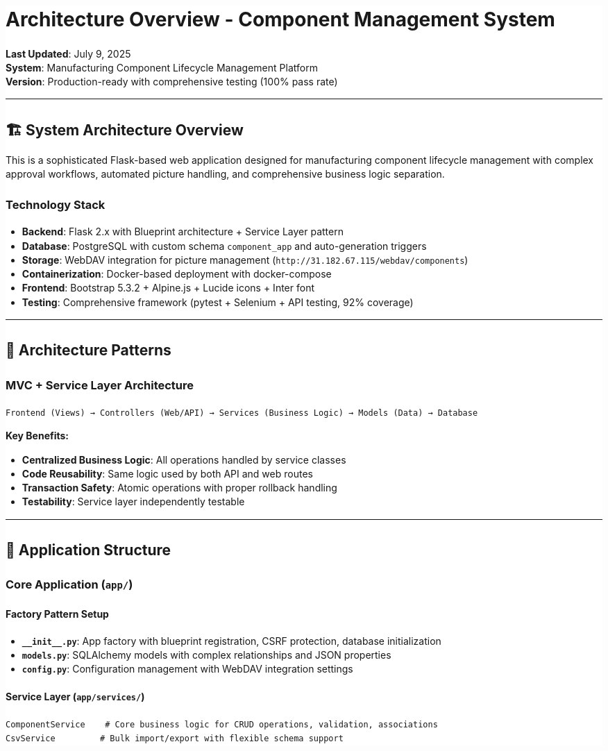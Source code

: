 # Architecture Overview - Component Management System

**Last Updated**: July 9, 2025  
**System**: Manufacturing Component Lifecycle Management Platform  
**Version**: Production-ready with comprehensive testing (100% pass rate)

---

## 🏗️ System Architecture Overview

This is a sophisticated Flask-based web application designed for manufacturing component lifecycle management with complex approval workflows, automated picture handling, and comprehensive business logic separation.

### Technology Stack
- **Backend**: Flask 2.x with Blueprint architecture + Service Layer pattern
- **Database**: PostgreSQL with custom schema `component_app` and auto-generation triggers
- **Storage**: WebDAV integration for picture management (`http://31.182.67.115/webdav/components`)
- **Containerization**: Docker-based deployment with docker-compose
- **Frontend**: Bootstrap 5.3.2 + Alpine.js + Lucide icons + Inter font
- **Testing**: Comprehensive framework (pytest + Selenium + API testing, 92% coverage)

---

## 🚀 Architecture Patterns

### MVC + Service Layer Architecture
```
Frontend (Views) → Controllers (Web/API) → Services (Business Logic) → Models (Data) → Database
```

**Key Benefits:**
- **Centralized Business Logic**: All operations handled by service classes
- **Code Reusability**: Same logic used by both API and web routes
- **Transaction Safety**: Atomic operations with proper rollback handling
- **Testability**: Service layer independently testable

---

## 📁 Application Structure

### Core Application (`app/`)

#### **Factory Pattern Setup**
- **`__init__.py`**: App factory with blueprint registration, CSRF protection, database initialization
- **`models.py`**: SQLAlchemy models with complex relationships and JSON properties
- **`config.py`**: Configuration management with WebDAV integration settings

#### **Service Layer (`app/services/`)**
```
ComponentService    # Core business logic for CRUD operations, validation, associations
CsvService         # Bulk import/export with flexible schema support
```
